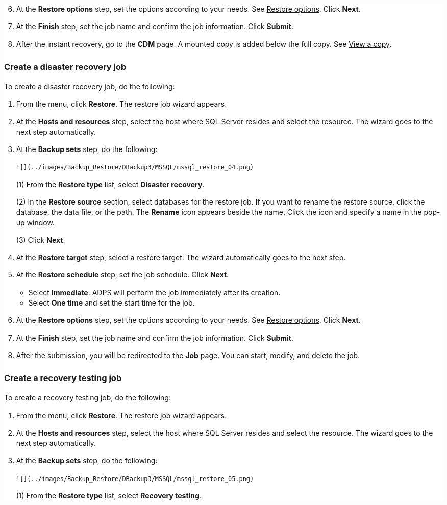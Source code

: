 6. At the **Restore options** step, set the options according to your needs. See [Restore options](#restore-options). Click **Next**.

7. At the **Finish** step, set the job name and confirm the job information. Click **Submit**.

8. After the instant recovery, go to the **CDM** page. A mounted copy is added below the full copy. See [View a copy](#view-a-copy).


### Create a disaster recovery job

To create a disaster recovery job, do the following:

1. From the menu, click **Restore**. The restore job wizard appears.
2. At the **Hosts and resources** step, select the host where SQL Server resides and select the resource. The wizard goes to the next step automatically.
3. At the **Backup sets** step, do the following:

	```{only} scutech
	![](../images/Backup_Restore/DBackup3/MSSQL/mssql_restore_04.png)
	```

	(1) From the **Restore type** list, select **Disaster recovery**.

	(2) In the **Restore source** section, select databases for the restore job. If you want to rename the restore source, click the database, the data file, or the path. The **Rename** icon appears beside the name. Click the icon and specify a name in the pop-up window.

	(3) Click **Next**.

4. At the **Restore target** step, select a restore target. The wizard automatically goes to the next step.
5. At the **Restore schedule** step, set the job schedule. Click **Next**.

	- Select **Immediate**. ADPS will perform the job immediately after its creation.
	- Select **One time** and set the start time for the job.

6. At the **Restore options** step, set the options according to your needs. See [Restore options](#restore-options). Click **Next**.
7. At the **Finish** step, set the job name and confirm the job information. Click **Submit**.
8. After the submission, you will be redirected to the **Job** page. You can start, modify, and delete the job.

### Create a recovery testing job

To create a recovery testing job, do the following:

1. From the menu, click **Restore**. The restore job wizard appears.
2. At the **Hosts and resources** step, select the host where SQL Server resides and select the resource. The wizard goes to the next step automatically.
3. At the **Backup sets** step, do the following:

	```{only} scutech
	![](../images/Backup_Restore/DBackup3/MSSQL/mssql_restore_05.png)
	```

	(1) From the **Restore type** list, select **Recovery testing**.
